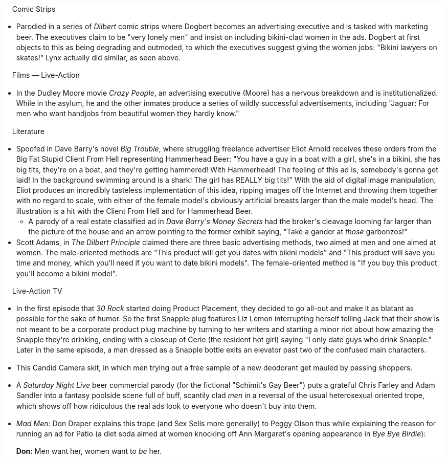     Comic Strips 

-   Parodied in a series of _Dilbert_ comic strips where Dogbert becomes an advertising executive and is tasked with marketing beer. The executives claim to be "very lonely men" and insist on including bikini-clad women in the ads. Dogbert at first objects to this as being degrading and outmoded, to which the executives suggest giving the women jobs: "Bikini lawyers on skates!" Lynx actually did similar, as seen above.

    Films — Live-Action 

-   In the Dudley Moore movie _Crazy People_, an advertising executive (Moore) has a nervous breakdown and is institutionalized. While in the asylum, he and the other inmates produce a series of wildly successful advertisements, including "Jaguar: For men who want handjobs from beautiful women they hardly know."

    Literature 

-   Spoofed in Dave Barry's novel _Big Trouble_, where struggling freelance advertiser Eliot Arnold receives these orders from the Big Fat Stupid Client From Hell representing Hammerhead Beer: "You have a guy in a boat with a girl, she's in a bikini, she has big tits, they're on a boat, and they're getting hammered! With Hammerhead! The feeling of this ad is, somebody's gonna get laid! In the background swimming around is a shark! The girl has REALLY big tits!" With the aid of digital image manipulation, Eliot produces an incredibly tasteless implementation of this idea, ripping images off the Internet and throwing them together with no regard to scale, with either of the female model's obviously artificial breasts larger than the male model's head. The illustration is a hit with the Client From Hell and for Hammerhead Beer.
    -   A parody of a real estate classified ad in _Dave Barry's Money Secrets_ had the broker's cleavage looming far larger than the picture of the house and an arrow pointing to the former exhibit saying, "Take a gander at _those_ garbonzos!"
-   Scott Adams, in _The Dilbert Principle_ claimed there are three basic advertising methods, two aimed at men and one aimed at women. The male-oriented methods are "This product will get you dates with bikini models" and "This product will save you time and money, which you'll need if you want to date bikini models". The female-oriented method is "If you buy this product you'll become a bikini model".

    Live-Action TV 

-   In the first episode that _30 Rock_ started doing Product Placement, they decided to go all-out and make it as blatant as possible for the sake of humor. So the first Snapple plug features Liz Lemon interrupting herself telling Jack that their show is not meant to be a corporate product plug machine by turning to her writers and starting a minor riot about how amazing the Snapple they're drinking, ending with a closeup of Cerie (the resident hot girl) saying "I only date guys who drink Snapple." Later in the same episode, a man dressed as a Snapple bottle exits an elevator past two of the confused main characters.
-   This Candid Camera skit, in which men trying out a free sample of a new deodorant get mauled by passing shoppers.
-   A _Saturday Night Live_ beer commercial parody (for the fictional "Schimit's Gay Beer") puts a grateful Chris Farley and Adam Sandler into a fantasy poolside scene full of buff, scantily clad _men_ in a reversal of the usual heterosexual oriented trope, which shows off how ridiculous the real ads look to everyone who doesn't buy into them.
-   _Mad Men_: Don Draper explains this trope (and Sex Sells more generally) to Peggy Olson thus while explaining the reason for running an ad for Patio (a diet soda aimed at women knocking off Ann Margaret's opening appearance in _Bye Bye Birdie_):
    
    **Don:** Men want her, women want to _be_ her.
    